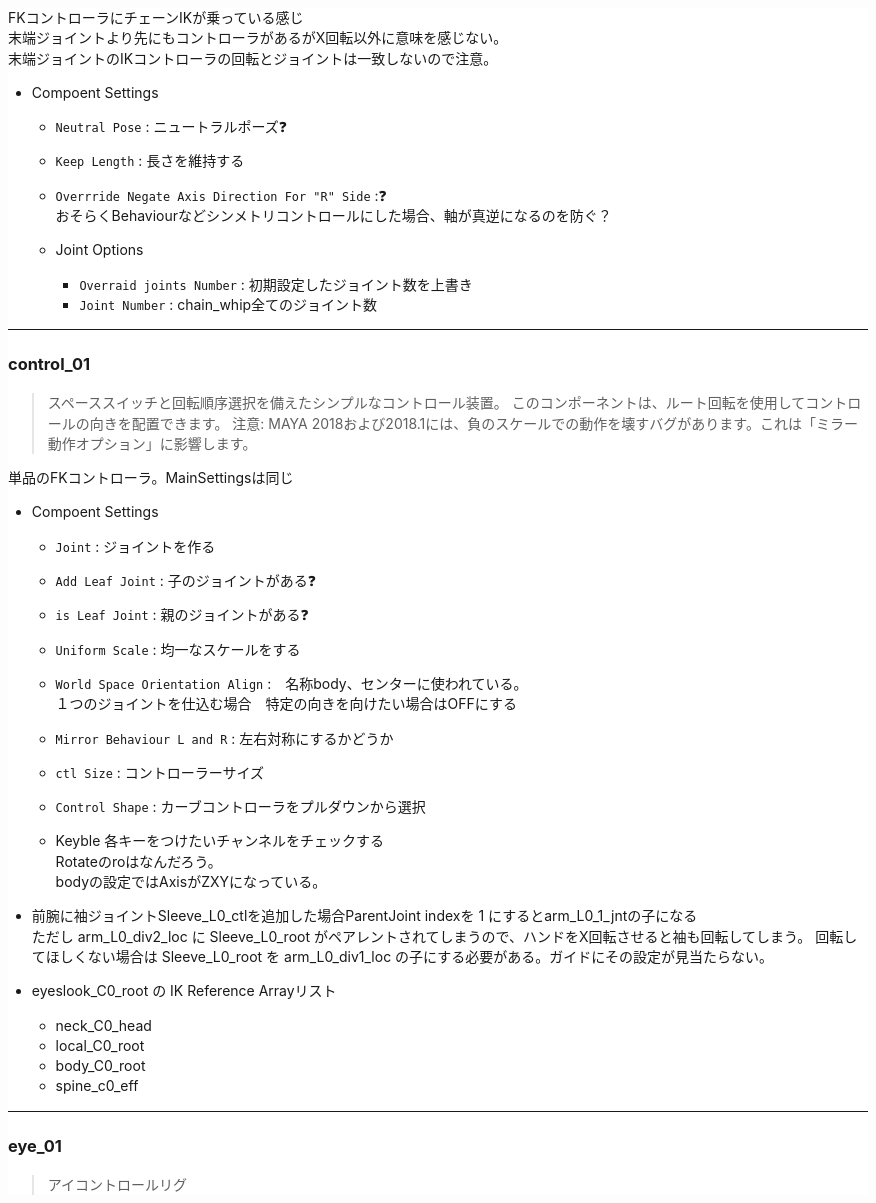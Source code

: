 FKコントローラにチェーンIKが乗っている感じ  
末端ジョイントより先にもコントローラがあるがX回転以外に意味を感じない。  
末端ジョイントのIKコントローラの回転とジョイントは一致しないので注意。

- Compoent Settings
  - `Neutral Pose` : ニュートラルポーズ❓
  - `Keep Length` : 長さを維持する
  - `Overrride Negate Axis Direction For "R" Side` :❓  
  おそらくBehaviourなどシンメトリコントロールにした場合、軸が真逆になるのを防ぐ？
  
  - Joint Options
    - `Overraid joints Number` : 初期設定したジョイント数を上書き
    - `Joint Number` : chain_whip全てのジョイント数

---

### control_01

>スペーススイッチと回転順序選択を備えたシンプルなコントロール装置。
このコンポーネントは、ルート回転を使用してコントロールの向きを配置できます。
注意: MAYA 2018および2018.1には、負のスケールでの動作を壊すバグがあります。これは「ミラー動作オプション」に影響します。

単品のFKコントローラ。MainSettingsは同じ

- Compoent Settings
  - `Joint` : ジョイントを作る
  - `Add Leaf Joint` : 子のジョイントがある❓
  - `is Leaf Joint` : 親のジョイントがある❓
  - `Uniform Scale` : 均一なスケールをする
  - `World Space Orientation Align` :　名称body、センターに使われている。  
  １つのジョイントを仕込む場合　特定の向きを向けたい場合はOFFにする
  
  - `Mirror Behaviour L and R` : 左右対称にするかどうか
  - `ctl Size` : コントローラーサイズ
  - `Control Shape` : カーブコントローラをプルダウンから選択

  - Keyble
    各キーをつけたいチャンネルをチェックする  
    Rotateのroはなんだろう。  
    bodyの設定ではAxisがZXYになっている。

- 前腕に袖ジョイントSleeve_L0_ctlを追加した場合ParentJoint indexを 1 にするとarm_L0_1_jntの子になる  
ただし arm_L0_div2_loc に Sleeve_L0_root がペアレントされてしまうので、ハンドをX回転させると袖も回転してしまう。
回転してほしくない場合は Sleeve_L0_root を arm_L0_div1_loc の子にする必要がある。ガイドにその設定が見当たらない。

- eyeslook_C0_root の IK Reference Arrayリスト
  - neck_C0_head
  - local_C0_root
  - body_C0_root
  - spine_c0_eff

---

### eye_01

>アイコントロールリグ
